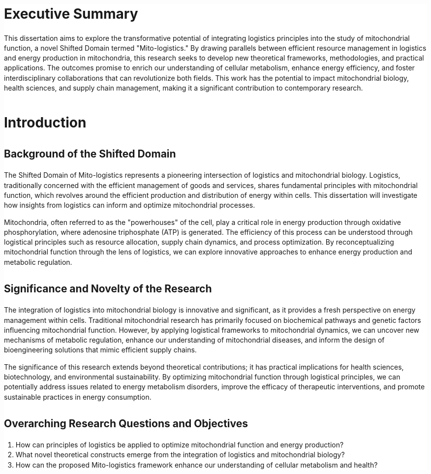 # Executive Summary

This dissertation aims to explore the transformative potential of integrating logistics principles into the study of mitochondrial function, a novel Shifted Domain termed "Mito-logistics." By drawing parallels between efficient resource management in logistics and energy production in mitochondria, this research seeks to develop new theoretical frameworks, methodologies, and practical applications. The outcomes promise to enrich our understanding of cellular metabolism, enhance energy efficiency, and foster interdisciplinary collaborations that can revolutionize both fields. This work has the potential to impact mitochondrial biology, health sciences, and supply chain management, making it a significant contribution to contemporary research.

# Introduction

## Background of the Shifted Domain

The Shifted Domain of Mito-logistics represents a pioneering intersection of logistics and mitochondrial biology. Logistics, traditionally concerned with the efficient management of goods and services, shares fundamental principles with mitochondrial function, which revolves around the efficient production and distribution of energy within cells. This dissertation will investigate how insights from logistics can inform and optimize mitochondrial processes.

Mitochondria, often referred to as the "powerhouses" of the cell, play a critical role in energy production through oxidative phosphorylation, where adenosine triphosphate (ATP) is generated. The efficiency of this process can be understood through logistical principles such as resource allocation, supply chain dynamics, and process optimization. By reconceptualizing mitochondrial function through the lens of logistics, we can explore innovative approaches to enhance energy production and metabolic regulation.

## Significance and Novelty of the Research

The integration of logistics into mitochondrial biology is innovative and significant, as it provides a fresh perspective on energy management within cells. Traditional mitochondrial research has primarily focused on biochemical pathways and genetic factors influencing mitochondrial function. However, by applying logistical frameworks to mitochondrial dynamics, we can uncover new mechanisms of metabolic regulation, enhance our understanding of mitochondrial diseases, and inform the design of bioengineering solutions that mimic efficient supply chains.

The significance of this research extends beyond theoretical contributions; it has practical implications for health sciences, biotechnology, and environmental sustainability. By optimizing mitochondrial function through logistical principles, we can potentially address issues related to energy metabolism disorders, improve the efficacy of therapeutic interventions, and promote sustainable practices in energy consumption.

## Overarching Research Questions and Objectives

1. How can principles of logistics be applied to optimize mitochondrial function and energy production?
2. What novel theoretical constructs emerge from the integration of logistics and mitochondrial biology?
3. How can the proposed Mito-logistics framework enhance our understanding of cellular metabolism and health?
